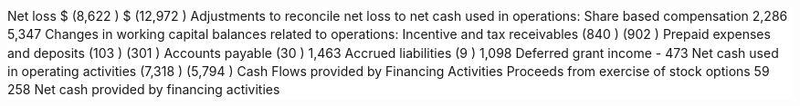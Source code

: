 <td></td>
</tr>
<tr>
<td>Net loss</td>
<td>$ (8,622 )</td>
<td>$ (12,972 )</td>
</tr>
<tr>
<td>Adjustments to reconcile net loss to net cash used in operations:</td>
<td></td>
<td></td>
</tr>
<tr>
<td>Share based compensation</td>
<td>2,286</td>
<td>5,347</td>
</tr>
<tr>
<td>Changes in working capital balances related to operations:</td>
<td></td>
<td></td>
</tr>
<tr>
<td>Incentive and tax receivables</td>
<td>(840 )</td>
<td>(902 )</td>
</tr>
<tr>
<td>Prepaid expenses and deposits</td>
<td>(103 )</td>
<td>(301 )</td>
</tr>
<tr>
<td>Accounts payable</td>
<td>(30 )</td>
<td>1,463</td>
</tr>
<tr>
<td>Accrued liabilities</td>
<td>(9 )</td>
<td>1,098</td>
</tr>
<tr>
<td>Deferred grant income</td>
<td>-</td>
<td>473</td>
</tr>
<tr>
<td>Net cash used in operating activities</td>
<td>(7,318 )</td>
<td>(5,794 )</td>
</tr>
<tr>
<td>Cash Flows provided by Financing Activities</td>
<td></td>
<td></td>
</tr>
<tr>
<td>Proceeds from exercise of stock options</td>
<td>59</td>
<td>258</td>
</tr>
<tr>
<td>Net cash provided by financing activities</td>